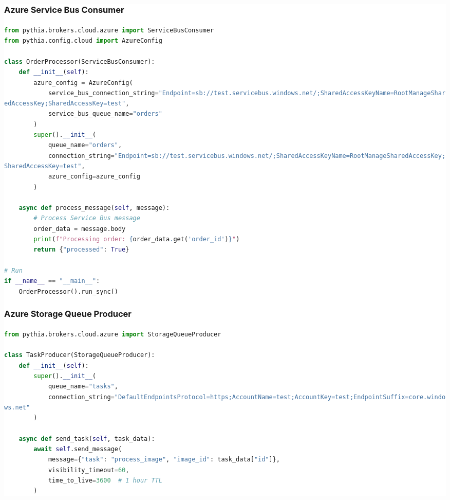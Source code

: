 ### Azure Service Bus Consumer

```python
from pythia.brokers.cloud.azure import ServiceBusConsumer
from pythia.config.cloud import AzureConfig

class OrderProcessor(ServiceBusConsumer):
    def __init__(self):
        azure_config = AzureConfig(
            service_bus_connection_string="Endpoint=sb://test.servicebus.windows.net/;SharedAccessKeyName=RootManageSharedAccessKey;SharedAccessKey=test",
            service_bus_queue_name="orders"
        )
        super().__init__(
            queue_name="orders",
            connection_string="Endpoint=sb://test.servicebus.windows.net/;SharedAccessKeyName=RootManageSharedAccessKey;SharedAccessKey=test",
            azure_config=azure_config
        )

    async def process_message(self, message):
        # Process Service Bus message
        order_data = message.body
        print(f"Processing order: {order_data.get('order_id')}")
        return {"processed": True}

# Run
if __name__ == "__main__":
    OrderProcessor().run_sync()
```

### Azure Storage Queue Producer

```python
from pythia.brokers.cloud.azure import StorageQueueProducer

class TaskProducer(StorageQueueProducer):
    def __init__(self):
        super().__init__(
            queue_name="tasks",
            connection_string="DefaultEndpointsProtocol=https;AccountName=test;AccountKey=test;EndpointSuffix=core.windows.net"
        )

    async def send_task(self, task_data):
        await self.send_message(
            message={"task": "process_image", "image_id": task_data["id"]},
            visibility_timeout=60,
            time_to_live=3600  # 1 hour TTL
        )
```
